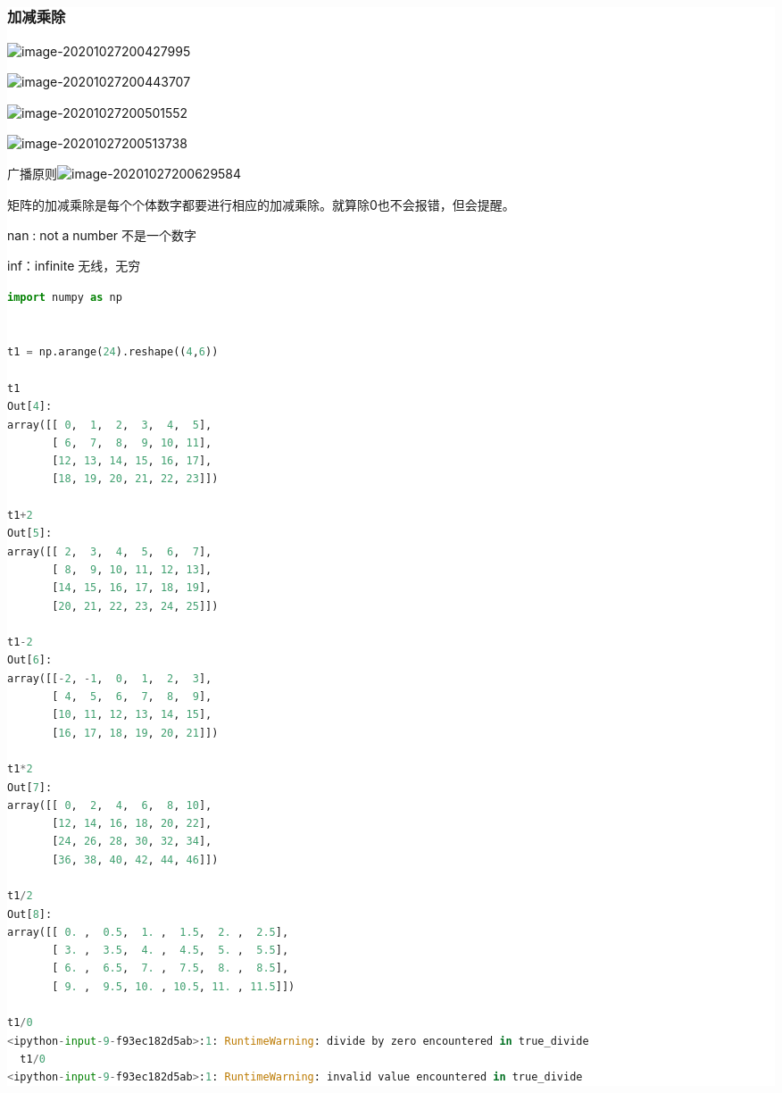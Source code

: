 ### 加减乘除

![image-20201027200427995](D:\任太帅的日常文件\研究生学习课程\深度学习笔记\pytorch学习笔记\笔记保存图片\image-20201027200427995.png)

![image-20201027200443707](D:\任太帅的日常文件\研究生学习课程\深度学习笔记\pytorch学习笔记\笔记保存图片\image-20201027200443707.png)

![image-20201027200501552](D:\任太帅的日常文件\研究生学习课程\深度学习笔记\pytorch学习笔记\笔记保存图片\image-20201027200501552.png)

![image-20201027200513738](D:\任太帅的日常文件\研究生学习课程\深度学习笔记\pytorch学习笔记\笔记保存图片\image-20201027200513738.png)

广播原则![image-20201027200629584](D:\任太帅的日常文件\研究生学习课程\深度学习笔记\pytorch学习笔记\笔记保存图片\image-20201027200629584.png)



矩阵的加减乘除是每个个体数字都要进行相应的加减乘除。就算除0也不会报错，但会提醒。

nan  :  not a  number   不是一个数字

inf：infinite      无线，无穷

```python
import numpy as np


t1 = np.arange(24).reshape((4,6))

t1
Out[4]: 
array([[ 0,  1,  2,  3,  4,  5],
       [ 6,  7,  8,  9, 10, 11],
       [12, 13, 14, 15, 16, 17],
       [18, 19, 20, 21, 22, 23]])

t1+2
Out[5]: 
array([[ 2,  3,  4,  5,  6,  7],
       [ 8,  9, 10, 11, 12, 13],
       [14, 15, 16, 17, 18, 19],
       [20, 21, 22, 23, 24, 25]])

t1-2
Out[6]: 
array([[-2, -1,  0,  1,  2,  3],
       [ 4,  5,  6,  7,  8,  9],
       [10, 11, 12, 13, 14, 15],
       [16, 17, 18, 19, 20, 21]])

t1*2
Out[7]: 
array([[ 0,  2,  4,  6,  8, 10],
       [12, 14, 16, 18, 20, 22],
       [24, 26, 28, 30, 32, 34],
       [36, 38, 40, 42, 44, 46]])

t1/2
Out[8]: 
array([[ 0. ,  0.5,  1. ,  1.5,  2. ,  2.5],
       [ 3. ,  3.5,  4. ,  4.5,  5. ,  5.5],
       [ 6. ,  6.5,  7. ,  7.5,  8. ,  8.5],
       [ 9. ,  9.5, 10. , 10.5, 11. , 11.5]])

t1/0
<ipython-input-9-f93ec182d5ab>:1: RuntimeWarning: divide by zero encountered in true_divide
  t1/0
<ipython-input-9-f93ec182d5ab>:1: RuntimeWarning: invalid value encountered in true_divide
```